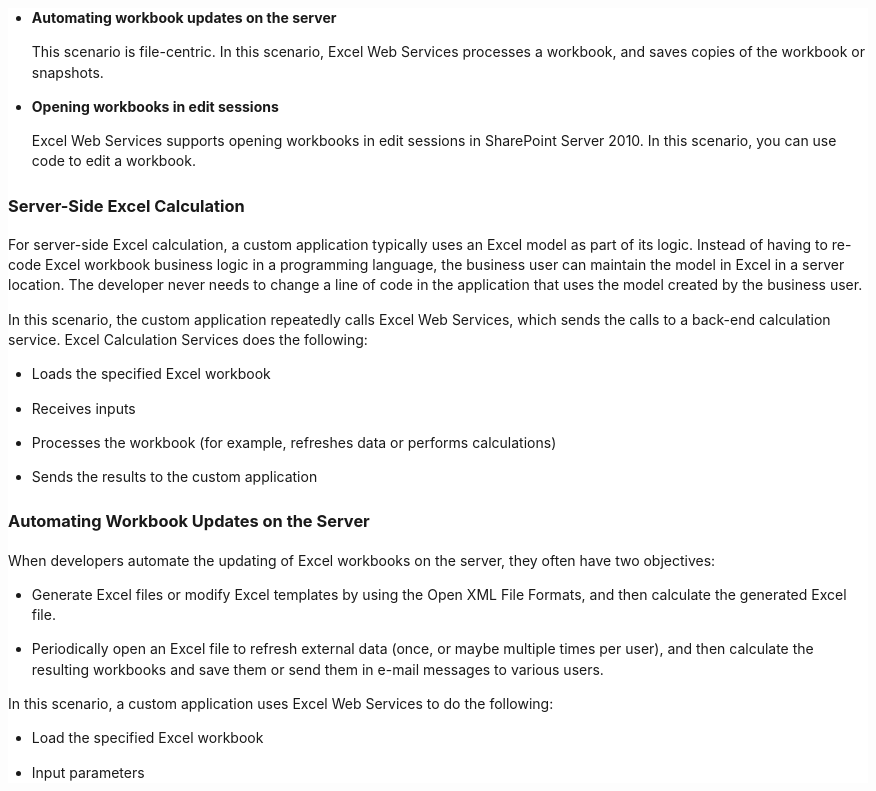   
-  **Automating workbook updates on the server**
    
    This scenario is file-centric. In this scenario, Excel Web Services processes a workbook, and saves copies of the workbook or snapshots. 
    
  
-  **Opening workbooks in edit sessions**
    
    Excel Web Services supports opening workbooks in edit sessions in SharePoint Server 2010. In this scenario, you can use code to edit a workbook. 
    
  

### Server-Side Excel Calculation

For server-side Excel calculation, a custom application typically uses an Excel model as part of its logic. Instead of having to re-code Excel workbook business logic in a programming language, the business user can maintain the model in Excel in a server location. The developer never needs to change a line of code in the application that uses the model created by the business user. 
  
    
    
In this scenario, the custom application repeatedly calls Excel Web Services, which sends the calls to a back-end calculation service. Excel Calculation Services does the following: 
  
    
    

- Loads the specified Excel workbook 
    
  
- Receives inputs 
    
  
- Processes the workbook (for example, refreshes data or performs calculations) 
    
  
- Sends the results to the custom application 
    
  

### Automating Workbook Updates on the Server

When developers automate the updating of Excel workbooks on the server, they often have two objectives: 
  
    
    

- Generate Excel files or modify Excel templates by using the Open XML File Formats, and then calculate the generated Excel file. 
    
  
- Periodically open an Excel file to refresh external data (once, or maybe multiple times per user), and then calculate the resulting workbooks and save them or send them in e-mail messages to various users. 
    
  
In this scenario, a custom application uses Excel Web Services to do the following: 
  
    
    

- Load the specified Excel workbook 
    
  
- Input parameters 
    